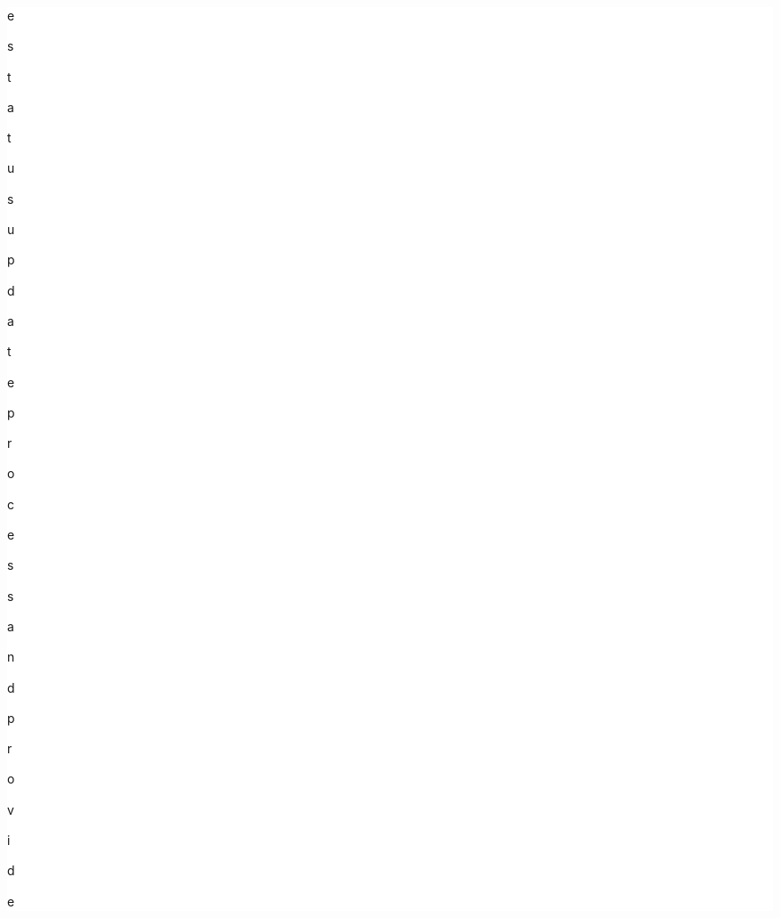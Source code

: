 e

 

s

t

a

t

u

s

 

u

p

d

a

t

e

 

p

r

o

c

e

s

s

 

a

n

d

 

p

r

o

v

i

d

e
